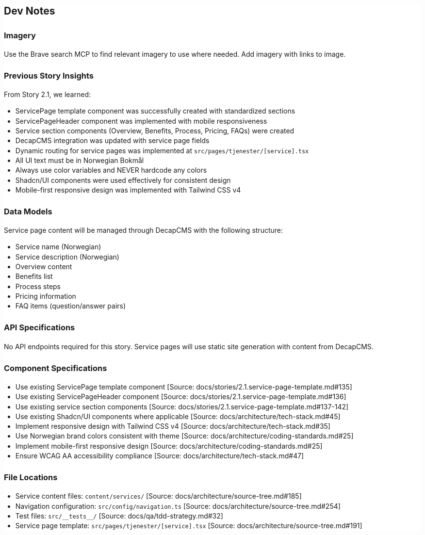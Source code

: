 ## Dev Notes
### Imagery
Use the Brave search MCP to find relevant imagery to use where needed. Add imagery with links to image.

### Previous Story Insights
From Story 2.1, we learned:
- ServicePage template component was successfully created with standardized sections
- ServicePageHeader component was implemented with mobile responsiveness
- Service section components (Overview, Benefits, Process, Pricing, FAQs) were created
- DecapCMS integration was updated with service page fields
- Dynamic routing for service pages was implemented at `src/pages/tjenester/[service].tsx`
- All UI text must be in Norwegian Bokmål
- Always use color variables and NEVER hardcode any colors
- Shadcn/UI components were used effectively for consistent design
- Mobile-first responsive design was implemented with Tailwind CSS v4

### Data Models
Service page content will be managed through DecapCMS with the following structure:
- Service name (Norwegian)
- Service description (Norwegian)
- Overview content
- Benefits list
- Process steps
- Pricing information
- FAQ items (question/answer pairs)

### API Specifications
No API endpoints required for this story. Service pages will use static site generation with content from DecapCMS.

### Component Specifications
- Use existing ServicePage template component [Source: docs/stories/2.1.service-page-template.md#135]
- Use existing ServicePageHeader component [Source: docs/stories/2.1.service-page-template.md#136]
- Use existing service section components [Source: docs/stories/2.1.service-page-template.md#137-142]
- Use existing Shadcn/UI components where applicable [Source: docs/architecture/tech-stack.md#45]
- Implement responsive design with Tailwind CSS v4 [Source: docs/architecture/tech-stack.md#35]
- Use Norwegian brand colors consistent with theme [Source: docs/architecture/coding-standards.md#25]
- Implement mobile-first responsive design [Source: docs/architecture/coding-standards.md#25]
- Ensure WCAG AA accessibility compliance [Source: docs/architecture/tech-stack.md#47]

### File Locations
- Service content files: `content/services/` [Source: docs/architecture/source-tree.md#185]
- Navigation configuration: `src/config/navigation.ts` [Source: docs/architecture/source-tree.md#254]
- Test files: `src/__tests__/` [Source: docs/qa/tdd-strategy.md#32]
- Service page template: `src/pages/tjenester/[service].tsx` [Source: docs/architecture/source-tree.md#191]
